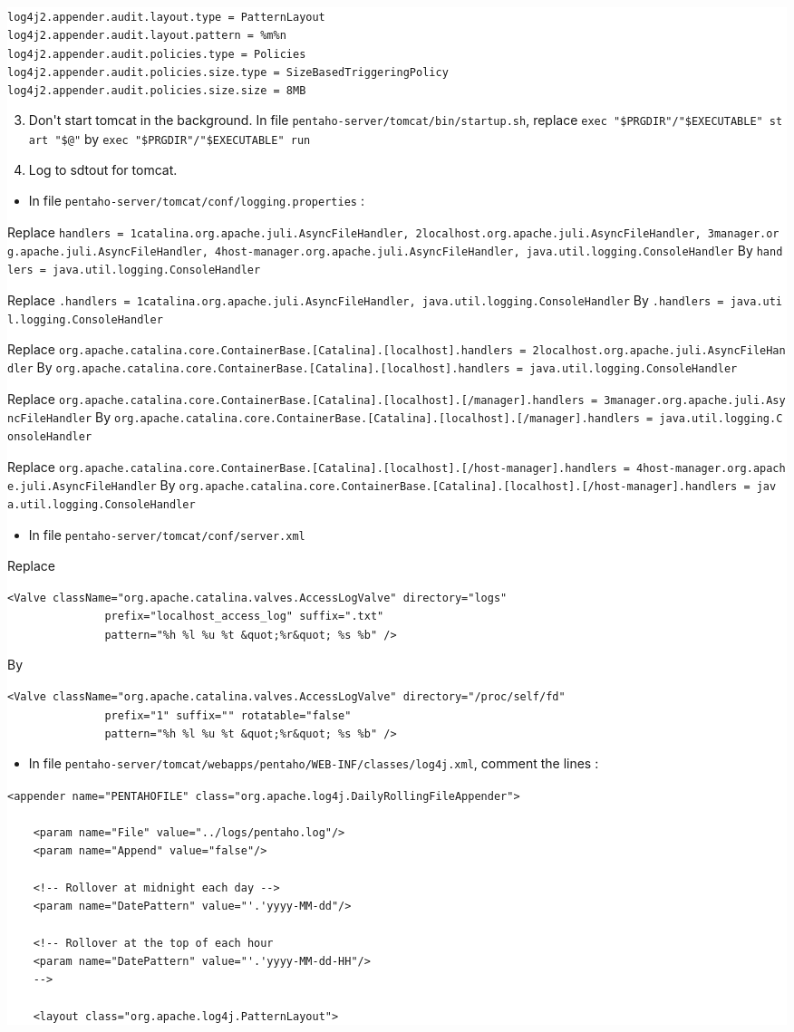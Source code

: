 ```
log4j2.appender.audit.layout.type = PatternLayout
log4j2.appender.audit.layout.pattern = %m%n
log4j2.appender.audit.policies.type = Policies
log4j2.appender.audit.policies.size.type = SizeBasedTriggeringPolicy
log4j2.appender.audit.policies.size.size = 8MB
```

3. Don't start tomcat in the background. In file `pentaho-server/tomcat/bin/startup.sh`, replace `exec "$PRGDIR"/"$EXECUTABLE" start "$@"` by `exec "$PRGDIR"/"$EXECUTABLE" run`

4. Log to sdtout for tomcat. 

* In file `pentaho-server/tomcat/conf/logging.properties` :

Replace `handlers = 1catalina.org.apache.juli.AsyncFileHandler, 2localhost.org.apache.juli.AsyncFileHandler, 3manager.org.apache.juli.AsyncFileHandler, 4host-manager.org.apache.juli.AsyncFileHandler, java.util.logging.ConsoleHandler`
By `handlers = java.util.logging.ConsoleHandler`

Replace `.handlers = 1catalina.org.apache.juli.AsyncFileHandler, java.util.logging.ConsoleHandler`
By `.handlers = java.util.logging.ConsoleHandler`

Replace `org.apache.catalina.core.ContainerBase.[Catalina].[localhost].handlers = 2localhost.org.apache.juli.AsyncFileHandler`
By `org.apache.catalina.core.ContainerBase.[Catalina].[localhost].handlers = java.util.logging.ConsoleHandler`

Replace `org.apache.catalina.core.ContainerBase.[Catalina].[localhost].[/manager].handlers = 3manager.org.apache.juli.AsyncFileHandler`
By `org.apache.catalina.core.ContainerBase.[Catalina].[localhost].[/manager].handlers = java.util.logging.ConsoleHandler`

Replace `org.apache.catalina.core.ContainerBase.[Catalina].[localhost].[/host-manager].handlers = 4host-manager.org.apache.juli.AsyncFileHandler`
By `org.apache.catalina.core.ContainerBase.[Catalina].[localhost].[/host-manager].handlers = java.util.logging.ConsoleHandler`

* In file `pentaho-server/tomcat/conf/server.xml`

Replace 

```
<Valve className="org.apache.catalina.valves.AccessLogValve" directory="logs"
               prefix="localhost_access_log" suffix=".txt"
               pattern="%h %l %u %t &quot;%r&quot; %s %b" />
```

By

```
<Valve className="org.apache.catalina.valves.AccessLogValve" directory="/proc/self/fd"
               prefix="1" suffix="" rotatable="false"
               pattern="%h %l %u %t &quot;%r&quot; %s %b" />
```

* In file `pentaho-server/tomcat/webapps/pentaho/WEB-INF/classes/log4j.xml`, comment the lines :

```
<appender name="PENTAHOFILE" class="org.apache.log4j.DailyRollingFileAppender">

    <param name="File" value="../logs/pentaho.log"/>
    <param name="Append" value="false"/>

    <!-- Rollover at midnight each day -->
    <param name="DatePattern" value="'.'yyyy-MM-dd"/>

    <!-- Rollover at the top of each hour
    <param name="DatePattern" value="'.'yyyy-MM-dd-HH"/>
    -->

    <layout class="org.apache.log4j.PatternLayout">
```